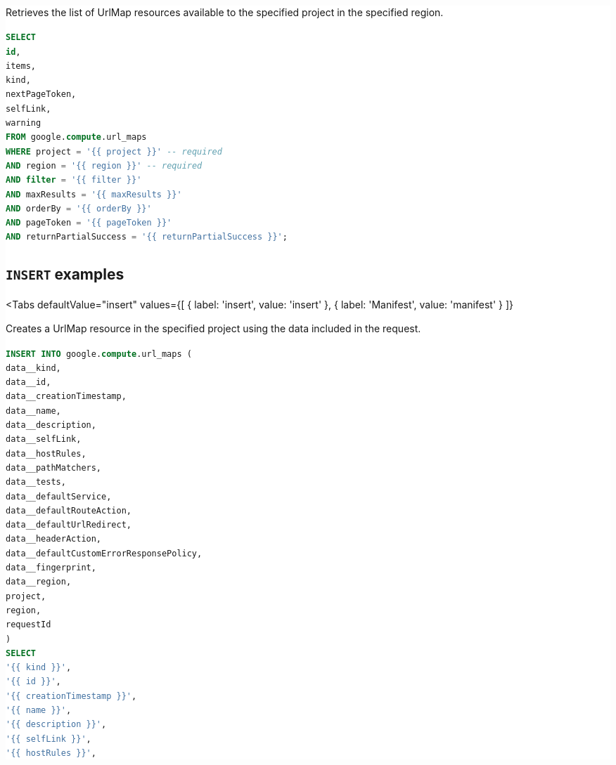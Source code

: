 Retrieves the list of UrlMap resources available to the specified project in the specified region.

```sql
SELECT
id,
items,
kind,
nextPageToken,
selfLink,
warning
FROM google.compute.url_maps
WHERE project = '{{ project }}' -- required
AND region = '{{ region }}' -- required
AND filter = '{{ filter }}'
AND maxResults = '{{ maxResults }}'
AND orderBy = '{{ orderBy }}'
AND pageToken = '{{ pageToken }}'
AND returnPartialSuccess = '{{ returnPartialSuccess }}';
```
</TabItem>
</Tabs>


## `INSERT` examples

<Tabs
    defaultValue="insert"
    values={[
        { label: 'insert', value: 'insert' },
        { label: 'Manifest', value: 'manifest' }
    ]}
>
<TabItem value="insert">

Creates a UrlMap resource in the specified project using the data included in the request.

```sql
INSERT INTO google.compute.url_maps (
data__kind,
data__id,
data__creationTimestamp,
data__name,
data__description,
data__selfLink,
data__hostRules,
data__pathMatchers,
data__tests,
data__defaultService,
data__defaultRouteAction,
data__defaultUrlRedirect,
data__headerAction,
data__defaultCustomErrorResponsePolicy,
data__fingerprint,
data__region,
project,
region,
requestId
)
SELECT 
'{{ kind }}',
'{{ id }}',
'{{ creationTimestamp }}',
'{{ name }}',
'{{ description }}',
'{{ selfLink }}',
'{{ hostRules }}',
```